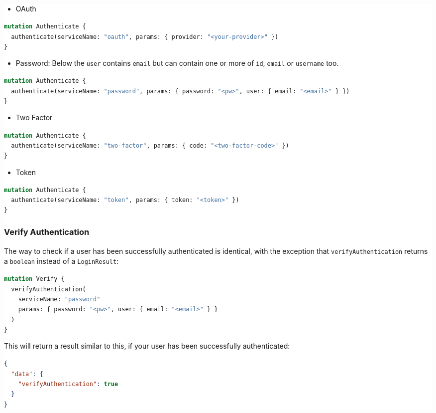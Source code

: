- OAuth

```graphql
mutation Authenticate {
  authenticate(serviceName: "oauth", params: { provider: "<your-provider>" })
}
```

- Password: Below the `user` contains `email` but can contain one or more of `id`, `email` or `username` too.

```graphql
mutation Authenticate {
  authenticate(serviceName: "password", params: { password: "<pw>", user: { email: "<email>" } })
}
```

- Two Factor

```graphql
mutation Authenticate {
  authenticate(serviceName: "two-factor", params: { code: "<two-factor-code>" })
}
```

- Token

```graphql
mutation Authenticate {
  authenticate(serviceName: "token", params: { token: "<token>" })
}
```

### Verify Authentication

The way to check if a user has been successfully authenticated is identical, with the exception that `verifyAuthentication` returns a `boolean` instead of a `LoginResult`:

```graphql
mutation Verify {
  verifyAuthentication(
    serviceName: "password"
    params: { password: "<pw>", user: { email: "<email>" } }
  )
}
```

This will return a result similar to this, if your user has been successfully authenticated:

```json
{
  "data": {
    "verifyAuthentication": true
  }
}
```

